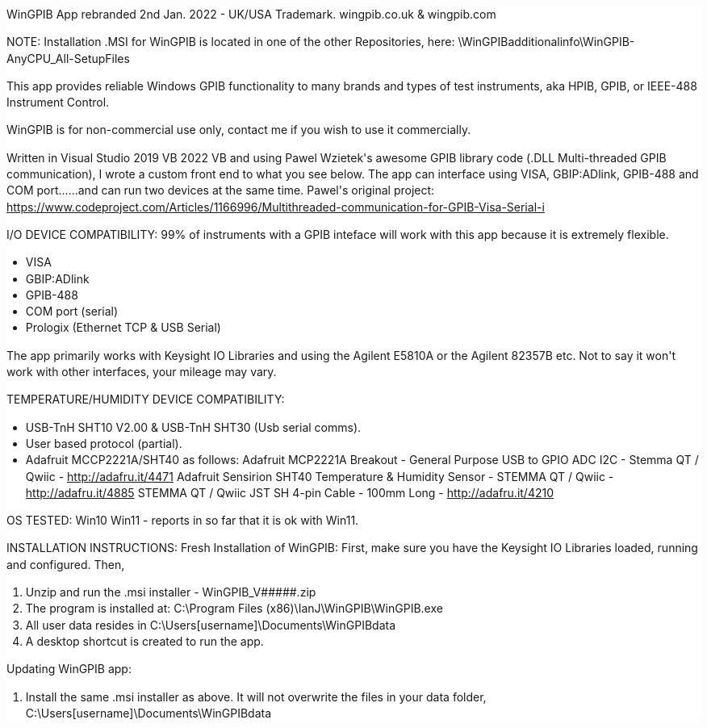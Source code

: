 WinGPIB
App rebranded 2nd Jan. 2022 - UK/USA Trademark.
wingpib.co.uk & wingpib.com

NOTE:
Installation .MSI for WinGPIB is located in one of the other Repositories, here:
\WinGPIBadditionalinfo\WinGPIB-AnyCPU_All-SetupFiles


This app provides reliable Windows GPIB functionality to many brands and types of test instruments, aka HPIB, GPIB, or IEEE-488 Instrument Control.

WinGPIB is for non-commercial use only, contact me if you wish to use it commercially.

Written in Visual Studio 2019 VB 2022 VB and using Pawel Wzietek's awesome GPIB library code (.DLL Multi-threaded GPIB communication), I wrote a custom front end to what you see below.
The app can interface using VISA, GBIP:ADlink, GPIB-488 and COM port......and can run two devices at the same time.
Pawel's original project: https://www.codeproject.com/Articles/1166996/Multithreaded-communication-for-GPIB-Visa-Serial-i

I/O DEVICE COMPATIBILITY:
99% of instruments with a GPIB inteface will work with this app because it is extremely flexible.
- VISA
- GBIP:ADlink
- GPIB-488
- COM port (serial)
- Prologix (Ethernet TCP & USB Serial)

The app primarily works with Keysight IO Libraries and using the Agilent E5810A or the Agilent 82357B etc. Not to say it won't work with other interfaces, your mileage may vary.

TEMPERATURE/HUMIDITY DEVICE COMPATIBILITY:
- USB-TnH SHT10 V2.00 & USB-TnH SHT30 (Usb serial comms).
- User based protocol (partial).
- Adafruit MCCP2221A/SHT40 as follows:
  Adafruit MCP2221A Breakout - General Purpose USB to GPIO ADC I2C - Stemma QT / Qwiic - http://adafru.it/4471
  Adafruit Sensirion SHT40 Temperature & Humidity Sensor - STEMMA QT / Qwiic - http://adafru.it/4885
  STEMMA QT / Qwiic JST SH 4-pin Cable - 100mm Long - http://adafru.it/4210

OS TESTED:
Win10
Win11 - reports in so far that it is ok with Win11.

INSTALLATION INSTRUCTIONS:
Fresh Installation of WinGPIB:
First, make sure you have the Keysight IO Libraries loaded, running and configured. Then,
1. Unzip and run the .msi installer - WinGPIB_V#####.zip
2. The program is installed at: C:\Program Files (x86)\IanJ\WinGPIB\WinGPIB.exe
3. All user data resides in C:\Users\[username]\Documents\WinGPIBdata
4. A desktop shortcut is created to run the app.

Updating WinGPIB app:
1. Install the same .msi installer as above. It will not overwrite the files in your data folder, C:\Users\[username]\Documents\WinGPIBdata

